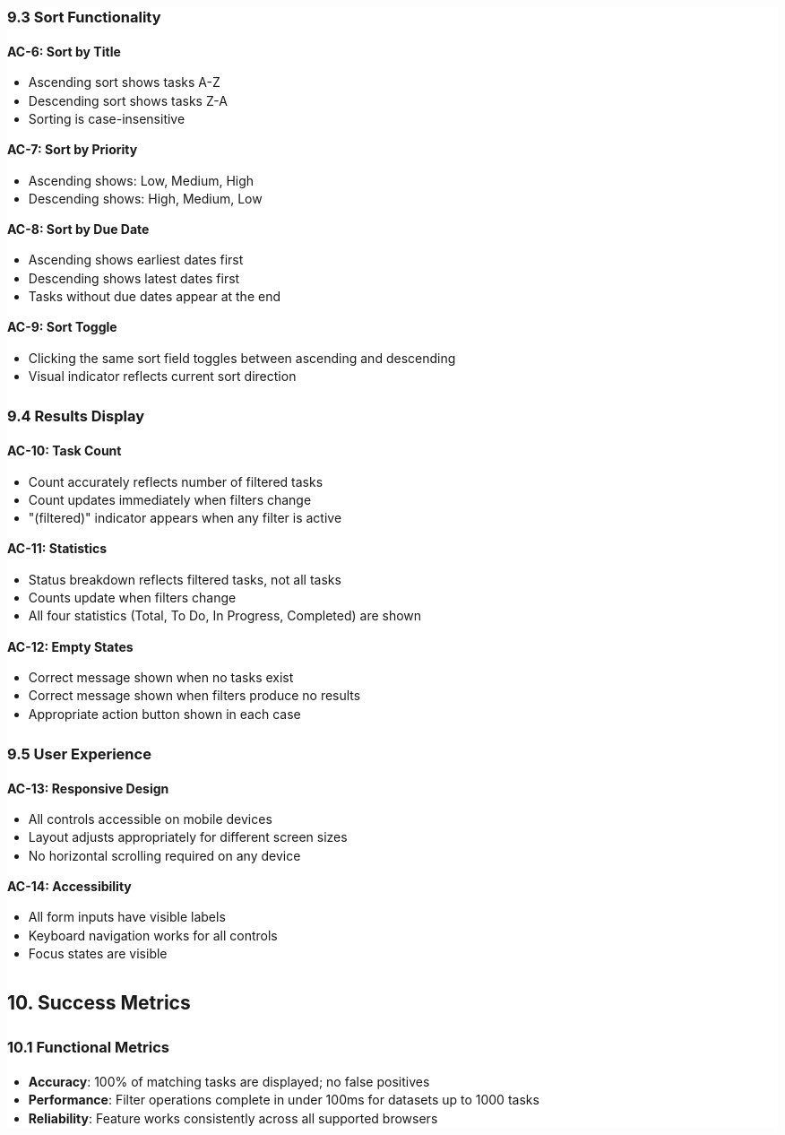 ### 9.3 Sort Functionality

**AC-6: Sort by Title**
- Ascending sort shows tasks A-Z
- Descending sort shows tasks Z-A
- Sorting is case-insensitive

**AC-7: Sort by Priority**
- Ascending shows: Low, Medium, High
- Descending shows: High, Medium, Low

**AC-8: Sort by Due Date**
- Ascending shows earliest dates first
- Descending shows latest dates first
- Tasks without due dates appear at the end

**AC-9: Sort Toggle**
- Clicking the same sort field toggles between ascending and descending
- Visual indicator reflects current sort direction

### 9.4 Results Display

**AC-10: Task Count**
- Count accurately reflects number of filtered tasks
- Count updates immediately when filters change
- "(filtered)" indicator appears when any filter is active

**AC-11: Statistics**
- Status breakdown reflects filtered tasks, not all tasks
- Counts update when filters change
- All four statistics (Total, To Do, In Progress, Completed) are shown

**AC-12: Empty States**
- Correct message shown when no tasks exist
- Correct message shown when filters produce no results
- Appropriate action button shown in each case

### 9.5 User Experience

**AC-13: Responsive Design**
- All controls accessible on mobile devices
- Layout adjusts appropriately for different screen sizes
- No horizontal scrolling required on any device

**AC-14: Accessibility**
- All form inputs have visible labels
- Keyboard navigation works for all controls
- Focus states are visible

## 10. Success Metrics

### 10.1 Functional Metrics
- **Accuracy**: 100% of matching tasks are displayed; no false positives
- **Performance**: Filter operations complete in under 100ms for datasets up to 1000 tasks
- **Reliability**: Feature works consistently across all supported browsers
